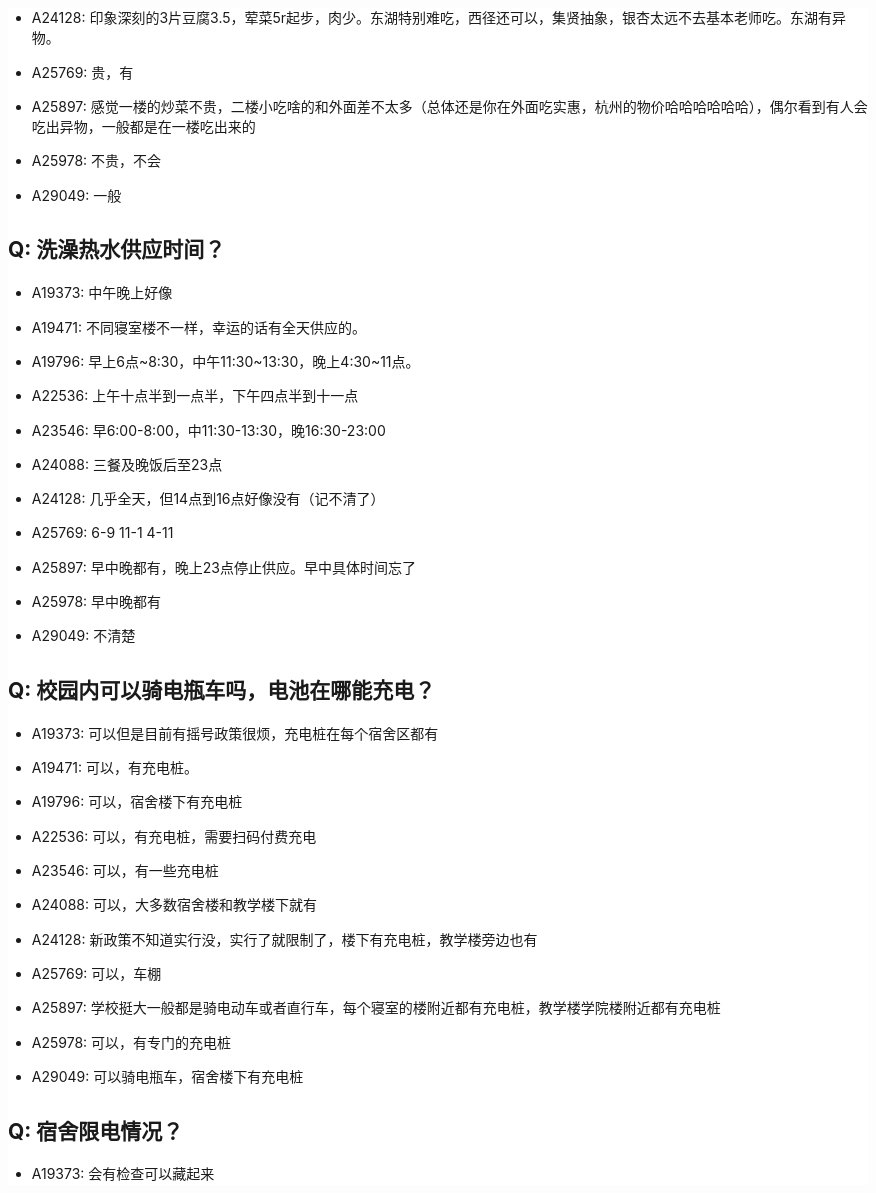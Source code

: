 - A24128: 印象深刻的3片豆腐3.5，荤菜5r起步，肉少。东湖特别难吃，西径还可以，集贤抽象，银杏太远不去基本老师吃。东湖有异物。

- A25769: 贵，有

- A25897: 感觉一楼的炒菜不贵，二楼小吃啥的和外面差不太多（总体还是你在外面吃实惠，杭州的物价哈哈哈哈哈哈），偶尔看到有人会吃出异物，一般都是在一楼吃出来的

- A25978: 不贵，不会

- A29049: 一般

## Q: 洗澡热水供应时间？

- A19373: 中午晚上好像

- A19471: 不同寝室楼不一样，幸运的话有全天供应的。

- A19796: 早上6点\~8:30，中午11:30\~13:30，晚上4:30\~11点。

- A22536: 上午十点半到一点半，下午四点半到十一点

- A23546: 早6:00-8:00，中11:30-13:30，晚16:30-23:00

- A24088: 三餐及晚饭后至23点

- A24128: 几乎全天，但14点到16点好像没有（记不清了）

- A25769: 6-9 11-1 4-11

- A25897: 早中晚都有，晚上23点停止供应。早中具体时间忘了

- A25978: 早中晚都有

- A29049: 不清楚

## Q: 校园内可以骑电瓶车吗，电池在哪能充电？

- A19373: 可以但是目前有摇号政策很烦，充电桩在每个宿舍区都有

- A19471: 可以，有充电桩。

- A19796: 可以，宿舍楼下有充电桩

- A22536: 可以，有充电桩，需要扫码付费充电

- A23546: 可以，有一些充电桩

- A24088: 可以，大多数宿舍楼和教学楼下就有

- A24128: 新政策不知道实行没，实行了就限制了，楼下有充电桩，教学楼旁边也有

- A25769: 可以，车棚

- A25897: 学校挺大一般都是骑电动车或者直行车，每个寝室的楼附近都有充电桩，教学楼学院楼附近都有充电桩

- A25978: 可以，有专门的充电桩

- A29049: 可以骑电瓶车，宿舍楼下有充电桩

## Q: 宿舍限电情况？

- A19373: 会有检查可以藏起来
